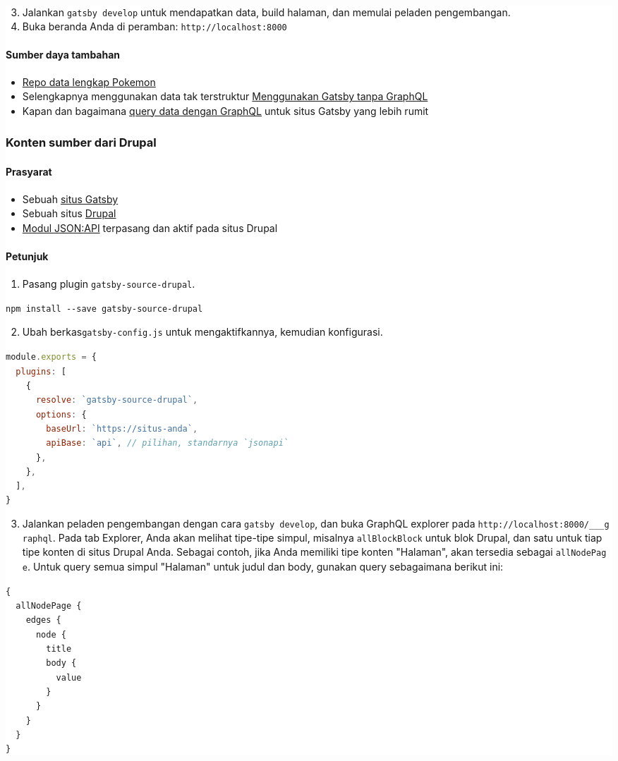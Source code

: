 3. Jalankan `gatsby develop` untuk mendapatkan data, build halaman, dan memulai peladen pengembangan.
4. Buka beranda Anda di peramban: `http://localhost:8000`

#### Sumber daya tambahan

- [Repo data lengkap Pokemon](https://github.com/jlengstorf/gatsby-with-unstructured-data/)
- Selengkapnya menggunakan data tak terstruktur [Menggunakan Gatsby tanpa GraphQL](/docs/using-gatsby-without-graphql/)
- Kapan dan bagaimana [query data dengan GraphQL](/docs/querying-with-graphql/) untuk situs Gatsby yang lebih rumit

### Konten sumber dari Drupal

#### Prasyarat

- Sebuah [situs Gatsby](/docs/quick-start)
- Sebuah situs [Drupal](http://drupal.org)
- [Modul JSON:API](https://www.drupal.org/project/jsonapi) terpasang dan aktif pada situs Drupal

#### Petunjuk

1. Pasang plugin `gatsby-source-drupal`.

```
npm install --save gatsby-source-drupal
```

2. Ubah berkas`gatsby-config.js` untuk mengaktifkannya, kemudian konfigurasi.

```javascript:title=gatsby-config.js
module.exports = {
  plugins: [
    {
      resolve: `gatsby-source-drupal`,
      options: {
        baseUrl: `https://situs-anda`,
        apiBase: `api`, // pilihan, standarnya `jsonapi`
      },
    },
  ],
}
```

3. Jalankan peladen pengembangan dengan cara `gatsby develop`, dan buka GraphQL explorer pada `http://localhost:8000/___graphql`. Pada tab Explorer, Anda akan melihat tipe-tipe simpul, misalnya `allBlockBlock` untuk blok Drupal, dan satu untuk tiap tipe konten di situs Drupal Anda. Sebagai contoh, jika Anda memiliki tipe konten "Halaman", akan tersedia sebagai `allNodePage`. Untuk query semua simpul "Halaman" untuk judul dan body, gunakan query sebagaimana berikut ini:

```graphql
{
  allNodePage {
    edges {
      node {
        title
        body {
          value
        }
      }
    }
  }
}
```
